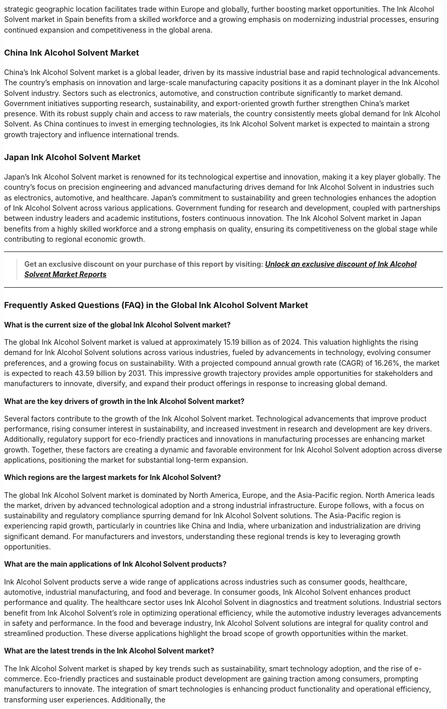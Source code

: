 strategic geographic location facilitates trade within Europe and globally, further boosting market opportunities. The Ink Alcohol Solvent market in Spain benefits from a skilled workforce and a growing emphasis on modernizing industrial processes, ensuring continued expansion and competitiveness in the global arena.</p><h3>China Ink Alcohol Solvent Market</h3><p>China&rsquo;s Ink Alcohol Solvent market is a global leader, driven by its massive industrial base and rapid technological advancements. The country&rsquo;s emphasis on innovation and large-scale manufacturing capacity positions it as a dominant player in the Ink Alcohol Solvent industry. Sectors such as electronics, automotive, and construction contribute significantly to market demand. Government initiatives supporting research, sustainability, and export-oriented growth further strengthen China&rsquo;s market presence. With its robust supply chain and access to raw materials, the country consistently meets global demand for Ink Alcohol Solvent. As China continues to invest in emerging technologies, its Ink Alcohol Solvent market is expected to maintain a strong growth trajectory and influence international trends.</p><h3>Japan Ink Alcohol Solvent Market</h3><p>Japan&rsquo;s Ink Alcohol Solvent market is renowned for its technological expertise and innovation, making it a key player globally. The country&rsquo;s focus on precision engineering and advanced manufacturing drives demand for Ink Alcohol Solvent in industries such as electronics, automotive, and healthcare. Japan&rsquo;s commitment to sustainability and green technologies enhances the adoption of Ink Alcohol Solvent across various applications. Government funding for research and development, coupled with partnerships between industry leaders and academic institutions, fosters continuous innovation. The Ink Alcohol Solvent market in Japan benefits from a highly skilled workforce and a strong emphasis on quality, ensuring its competitiveness on the global stage while contributing to regional economic growth.</p><hr /><blockquote><p><strong>Get an exclusive discount on your purchase of this report by visiting: <em><a href="://marketresearchpulse.com/ask-for-discount/30016?utm_source=Github&amp;utm_medium=019">Unlock an exclusive discount of Ink Alcohol Solvent Market Reports</a></em>&nbsp;</strong></p></blockquote><hr /><h3>Frequently Asked Questions (FAQ) in the Global Ink Alcohol Solvent Market</h3><p><strong>What is the current size of the global Ink Alcohol Solvent market?</strong></p><p>The global Ink Alcohol Solvent market is valued at approximately 15.19 billion as of 2024. This valuation highlights the rising demand for Ink Alcohol Solvent solutions across various industries, fueled by advancements in technology, evolving consumer preferences, and a growing focus on sustainability. With a projected compound annual growth rate (CAGR) of 16.26%, the market is expected to reach 43.59 billion by 2031. This impressive growth trajectory provides ample opportunities for stakeholders and manufacturers to innovate, diversify, and expand their product offerings in response to increasing global demand.</p><p><strong>What are the key drivers of growth in the Ink Alcohol Solvent market?</strong></p><p>Several factors contribute to the growth of the Ink Alcohol Solvent market. Technological advancements that improve product performance, rising consumer interest in sustainability, and increased investment in research and development are key drivers. Additionally, regulatory support for eco-friendly practices and innovations in manufacturing processes are enhancing market growth. Together, these factors are creating a dynamic and favorable environment for Ink Alcohol Solvent adoption across diverse applications, positioning the market for substantial long-term expansion.</p><p><strong>Which regions are the largest markets for Ink Alcohol Solvent?</strong></p><p>The global Ink Alcohol Solvent market is dominated by North America, Europe, and the Asia-Pacific region. North America leads the market, driven by advanced technological adoption and a strong industrial infrastructure. Europe follows, with a focus on sustainability and regulatory compliance spurring demand for Ink Alcohol Solvent solutions. The Asia-Pacific region is experiencing rapid growth, particularly in countries like China and India, where urbanization and industrialization are driving significant demand. For manufacturers and investors, understanding these regional trends is key to leveraging growth opportunities.</p><p><strong>What are the main applications of Ink Alcohol Solvent products?</strong></p><p>Ink Alcohol Solvent products serve a wide range of applications across industries such as consumer goods, healthcare, automotive, industrial manufacturing, and food and beverage. In consumer goods, Ink Alcohol Solvent enhances product performance and quality. The healthcare sector uses Ink Alcohol Solvent in diagnostics and treatment solutions. Industrial sectors benefit from Ink Alcohol Solvent&rsquo;s role in optimizing operational efficiency, while the automotive industry leverages advancements in safety and performance. In the food and beverage industry, Ink Alcohol Solvent solutions are integral for quality control and streamlined production. These diverse applications highlight the broad scope of growth opportunities within the market.</p><p><strong>What are the latest trends in the Ink Alcohol Solvent market?</strong></p><p>The Ink Alcohol Solvent market is shaped by key trends such as sustainability, smart technology adoption, and the rise of e-commerce. Eco-friendly practices and sustainable product development are gaining traction among consumers, prompting manufacturers to innovate. The integration of smart technologies is enhancing product functionality and operational efficiency, transforming user experiences. Additionally, the
